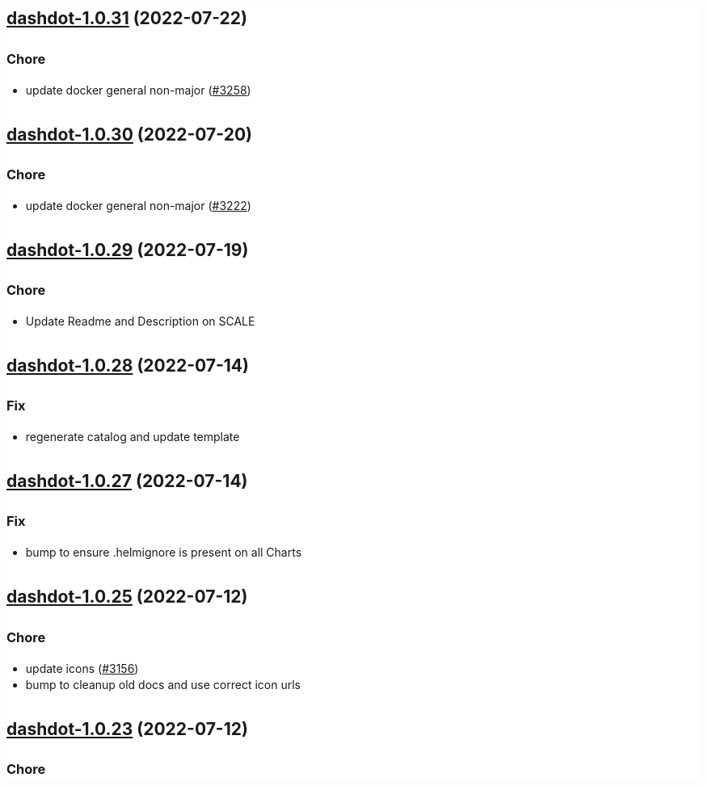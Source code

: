 ## [dashdot-1.0.31](https://github.com/truecharts/apps/compare/dashdot-1.0.30...dashdot-1.0.31) (2022-07-22)

### Chore

- update docker general non-major ([#3258](https://github.com/truecharts/apps/issues/3258))

## [dashdot-1.0.30](https://github.com/truecharts/apps/compare/dashdot-1.0.29...dashdot-1.0.30) (2022-07-20)

### Chore

- update docker general non-major ([#3222](https://github.com/truecharts/apps/issues/3222))

## [dashdot-1.0.29](https://github.com/truecharts/apps/compare/dashdot-1.0.28...dashdot-1.0.29) (2022-07-19)

### Chore

- Update Readme and Description on SCALE

## [dashdot-1.0.28](https://github.com/truecharts/apps/compare/dashdot-1.0.27...dashdot-1.0.28) (2022-07-14)

### Fix

- regenerate catalog and update template

## [dashdot-1.0.27](https://github.com/truecharts/apps/compare/dashdot-1.0.25...dashdot-1.0.27) (2022-07-14)

### Fix

- bump to ensure .helmignore is present on all Charts

## [dashdot-1.0.25](https://github.com/truecharts/apps/compare/dashdot-1.0.23...dashdot-1.0.25) (2022-07-12)

### Chore

- update icons ([#3156](https://github.com/truecharts/apps/issues/3156))
- bump to cleanup old docs and use correct icon urls

## [dashdot-1.0.23](https://github.com/truecharts/apps/compare/dashdot-1.0.22...dashdot-1.0.23) (2022-07-12)

### Chore
